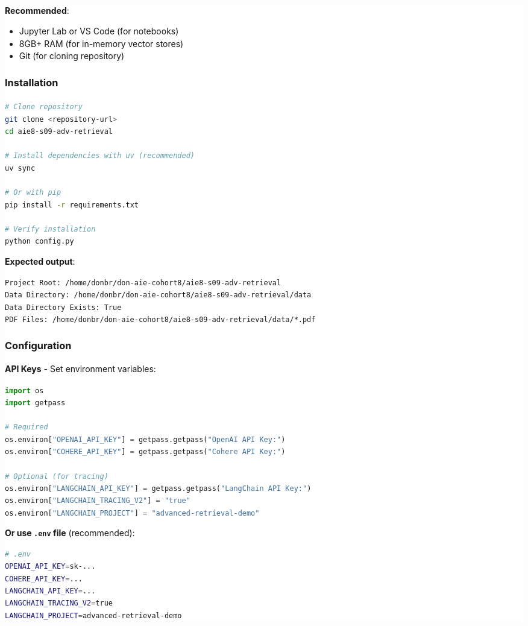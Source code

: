 **Recommended**:
- Jupyter Lab or VS Code (for notebooks)
- 8GB+ RAM (for in-memory vector stores)
- Git (for cloning repository)

### Installation

```bash
# Clone repository
git clone <repository-url>
cd aie8-s09-adv-retrieval

# Install dependencies with uv (recommended)
uv sync

# Or with pip
pip install -r requirements.txt

# Verify installation
python config.py
```

**Expected output**:
```
Project Root: /home/donbr/don-aie-cohort8/aie8-s09-adv-retrieval
Data Directory: /home/donbr/don-aie-cohort8/aie8-s09-adv-retrieval/data
Data Directory Exists: True
PDF Files: /home/donbr/don-aie-cohort8/aie8-s09-adv-retrieval/data/*.pdf
```

### Configuration

**API Keys** - Set environment variables:

```python
import os
import getpass

# Required
os.environ["OPENAI_API_KEY"] = getpass.getpass("OpenAI API Key:")
os.environ["COHERE_API_KEY"] = getpass.getpass("Cohere API Key:")

# Optional (for tracing)
os.environ["LANGCHAIN_API_KEY"] = getpass.getpass("LangChain API Key:")
os.environ["LANGCHAIN_TRACING_V2"] = "true"
os.environ["LANGCHAIN_PROJECT"] = "advanced-retrieval-demo"
```

**Or use `.env` file** (recommended):

```bash
# .env
OPENAI_API_KEY=sk-...
COHERE_API_KEY=...
LANGCHAIN_API_KEY=...
LANGCHAIN_TRACING_V2=true
LANGCHAIN_PROJECT=advanced-retrieval-demo
```
